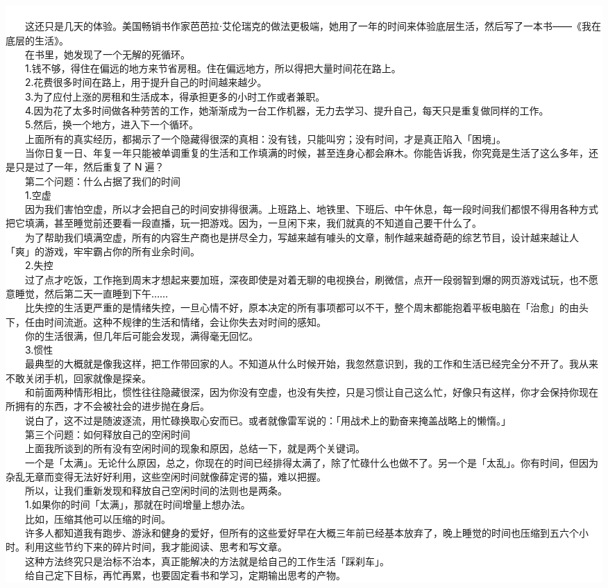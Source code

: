 <br>   
&emsp;&emsp;这还只是几天的体验。美国畅销书作家芭芭拉·艾伦瑞克的做法更极端，她用了一年的时间来体验底层生活，然后写了一本书——《我在底层的生活》。   
<br>   
&emsp;&emsp;在书里，她发现了一个无解的死循环。   
<br>   
&emsp;&emsp;1.钱不够，得住在偏远的地方来节省房租。住在偏远地方，所以得把大量时间花在路上。   
<br>   
&emsp;&emsp;2.花费很多时间在路上，用于提升自己的时间越来越少。   
<br>   
&emsp;&emsp;3.为了应付上涨的房租和生活成本，得承担更多的小时工作或者兼职。   
<br>   
&emsp;&emsp;4.因为花了太多时间做各种劳苦的工作，她渐渐成为一台工作机器，无力去学习、提升自己，每天只是重复做同样的工作。   
<br>   
&emsp;&emsp;5.然后，换一个地方，进入下一个循环。   
<br>   
&emsp;&emsp;上面所有的真实经历，都揭示了一个隐藏得很深的真相：没有钱，只能叫穷；没有时间，才是真正陷入「困境」。   
<br>   
&emsp;&emsp;当你日复一日、年复一年只能被单调重复的生活和工作填满的时候，甚至连身心都会麻木。你能告诉我，你究竟是生活了这么多年，还是只是过了一年，然后重复了 N 遍？   
<br>   
&emsp;&emsp;第二个问题：什么占据了我们的时间   
<br>   
&emsp;&emsp;1.空虚   
<br>   
&emsp;&emsp;因为我们害怕空虚，所以才会把自己的时间安排得很满。上班路上、地铁里、下班后、中午休息，每一段时间我们都恨不得用各种方式把它填满，甚至睡觉前还要看一段直播，玩一把游戏。因为，一旦闲下来，我们就真的不知道自己要干什么了。   
<br>   
&emsp;&emsp;为了帮助我们填满空虚，所有的内容生产商也是拼尽全力，写越来越有噱头的文章，制作越来越奇葩的综艺节目，设计越来越让人「爽」的游戏，牢牢霸占你的所有业余时间。   
<br>   
&emsp;&emsp;2.失控   
<br>   
&emsp;&emsp;过了点才吃饭，工作拖到周末才想起来要加班，深夜即使是对着无聊的电视换台，刷微信，点开一段弱智到爆的网页游戏试玩，也不愿意睡觉，然后第二天一直睡到下午……   
<br>   
&emsp;&emsp;比失控的生活更严重的是情绪失控，一旦心情不好，原本决定的所有事项都可以不干，整个周末都能抱着平板电脑在「治愈」的由头下，任由时间流逝。这种不规律的生活和情绪，会让你失去对时间的感知。   
<br>   
&emsp;&emsp;你的生活很满，但几年后可能会发现，满得毫无回忆。   
<br>   
&emsp;&emsp;3.惯性   
<br>   
&emsp;&emsp;最典型的大概就是像我这样，把工作带回家的人。不知道从什么时候开始，我忽然意识到，我的工作和生活已经完全分不开了。我从来不敢关闭手机，回家就像是探亲。   
<br>   
&emsp;&emsp;和前面两种情形相比，惯性往往隐藏很深，因为你没有空虚，也没有失控，只是习惯让自己这么忙，好像只有这样，你才会保持你现在所拥有的东西，才不会被社会的进步抛在身后。   
<br>   
&emsp;&emsp;说白了，这不过是随波逐流，用忙碌换取心安而已。或者就像雷军说的：「用战术上的勤奋来掩盖战略上的懒惰。」   
<br>   
&emsp;&emsp;第三个问题：如何释放自己的空闲时间   
<br>   
&emsp;&emsp;上面我所谈到的所有没有空闲时间的现象和原因，总结一下，就是两个关键词。   
<br>   
&emsp;&emsp;一个是「太满」。无论什么原因，总之，你现在的时间已经排得太满了，除了忙碌什么也做不了。另一个是「太乱」。你有时间，但因为杂乱无章而变得无法好好利用，这些空闲时间就像薛定谔的猫，难以把握。   
<br>   
&emsp;&emsp;所以，让我们重新发现和释放自己空闲时间的法则也是两条。   
<br>   
&emsp;&emsp;1.如果你的时间「太满」，那就在时间增量上想办法。   
<br>   
&emsp;&emsp;比如，压缩其他可以压缩的时间。   
<br>   
&emsp;&emsp;许多人都知道我有跑步、游泳和健身的爱好，但所有的这些爱好早在大概三年前已经基本放弃了，晚上睡觉的时间也压缩到五六个小时。利用这些节约下来的碎片时间，我才能阅读、思考和写文章。   
<br>   
&emsp;&emsp;这种方法终究只是治标不治本，真正能解决的方法就是给自己的工作生活「踩刹车」。   
<br>   
&emsp;&emsp;给自己定下目标，再忙再累，也要固定看书和学习，定期输出思考的产物。   
<br>   